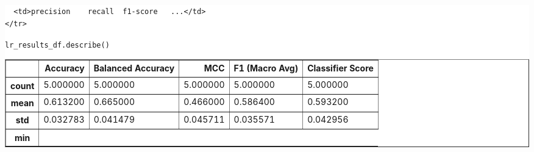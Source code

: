       <td>precision    recall  f1-score   ...</td>
    </tr>
  </tbody>
</table>
</div>




```python
lr_results_df.describe()
```




<div>
<style scoped>
    .dataframe tbody tr th:only-of-type {
        vertical-align: middle;
    }

    .dataframe tbody tr th {
        vertical-align: top;
    }

    .dataframe thead th {
        text-align: right;
    }
</style>
<table border="1" class="dataframe">
  <thead>
    <tr style="text-align: right;">
      <th></th>
      <th>Accuracy</th>
      <th>Balanced Accuracy</th>
      <th>MCC</th>
      <th>F1 (Macro Avg)</th>
      <th>Classifier Score</th>
    </tr>
  </thead>
  <tbody>
    <tr>
      <th>count</th>
      <td>5.000000</td>
      <td>5.000000</td>
      <td>5.000000</td>
      <td>5.000000</td>
      <td>5.000000</td>
    </tr>
    <tr>
      <th>mean</th>
      <td>0.613200</td>
      <td>0.665000</td>
      <td>0.466000</td>
      <td>0.586400</td>
      <td>0.593200</td>
    </tr>
    <tr>
      <th>std</th>
      <td>0.032783</td>
      <td>0.041479</td>
      <td>0.045711</td>
      <td>0.035571</td>
      <td>0.042956</td>
    </tr>
    <tr>
      <th>min</th>